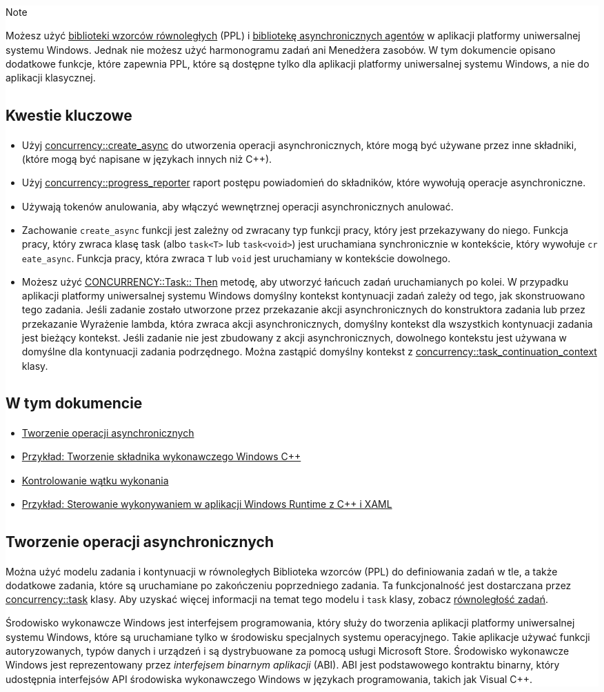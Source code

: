 > [!NOTE]
>  Możesz użyć [biblioteki wzorców równoległych](../../parallel/concrt/parallel-patterns-library-ppl.md) (PPL) i [bibliotekę asynchronicznych agentów](../../parallel/concrt/asynchronous-agents-library.md) w aplikacji platformy uniwersalnej systemu Windows. Jednak nie możesz użyć harmonogramu zadań ani Menedżera zasobów. W tym dokumencie opisano dodatkowe funkcje, które zapewnia PPL, które są dostępne tylko dla aplikacji platformy uniwersalnej systemu Windows, a nie do aplikacji klasycznej.  
  
## <a name="key-points"></a>Kwestie kluczowe  

-   Użyj [concurrency::create_async](reference/concurrency-namespace-functions.md#create_async) do utworzenia operacji asynchronicznych, które mogą być używane przez inne składniki, (które mogą być napisane w językach innych niż C++).  

  
-   Użyj [concurrency::progress_reporter](../../parallel/concrt/reference/progress-reporter-class.md) raport postępu powiadomień do składników, które wywołują operacje asynchroniczne.  
  
-   Używają tokenów anulowania, aby włączyć wewnętrznej operacji asynchronicznych anulować.  
  
-   Zachowanie `create_async` funkcji jest zależny od zwracany typ funkcji pracy, który jest przekazywany do niego. Funkcja pracy, który zwraca klasę task (albo `task<T>` lub `task<void>`) jest uruchamiana synchronicznie w kontekście, który wywołuje `create_async`. Funkcja pracy, która zwraca `T` lub `void` jest uruchamiany w kontekście dowolnego.  
  
-   Możesz użyć [CONCURRENCY::Task:: Then](reference/task-class.md#then) metodę, aby utworzyć łańcuch zadań uruchamianych po kolei. W przypadku aplikacji platformy uniwersalnej systemu Windows domyślny kontekst kontynuacji zadań zależy od tego, jak skonstruowano tego zadania. Jeśli zadanie zostało utworzone przez przekazanie akcji asynchronicznych do konstruktora zadania lub przez przekazanie Wyrażenie lambda, która zwraca akcji asynchronicznych, domyślny kontekst dla wszystkich kontynuacji zadania jest bieżący kontekst. Jeśli zadanie nie jest zbudowany z akcji asynchronicznych, dowolnego kontekstu jest używana w domyślne dla kontynuacji zadania podrzędnego. Można zastąpić domyślny kontekst z [concurrency::task_continuation_context](../../parallel/concrt/reference/task-continuation-context-class.md) klasy.  

  
## <a name="in-this-document"></a>W tym dokumencie  
  
-   [Tworzenie operacji asynchronicznych](#create-async)  
  
-   [Przykład: Tworzenie składnika wykonawczego Windows C++](#example-component)  
  
-   [Kontrolowanie wątku wykonania](#exethread)  
  
-   [Przykład: Sterowanie wykonywaniem w aplikacji Windows Runtime z C++ i XAML](#example-app)  
  
##  <a name="create-async"></a> Tworzenie operacji asynchronicznych  
 Można użyć modelu zadania i kontynuacji w równoległych Biblioteka wzorców (PPL) do definiowania zadań w tle, a także dodatkowe zadania, które są uruchamiane po zakończeniu poprzedniego zadania. Ta funkcjonalność jest dostarczana przez [concurrency::task](../../parallel/concrt/reference/task-class.md) klasy. Aby uzyskać więcej informacji na temat tego modelu i `task` klasy, zobacz [równoległość zadań](../../parallel/concrt/task-parallelism-concurrency-runtime.md).  
  
 Środowisko wykonawcze Windows jest interfejsem programowania, który służy do tworzenia aplikacji platformy uniwersalnej systemu Windows, które są uruchamiane tylko w środowisku specjalnych systemu operacyjnego. Takie aplikacje używać funkcji autoryzowanych, typów danych i urządzeń i są dystrybuowane za pomocą usługi Microsoft Store. Środowisko wykonawcze Windows jest reprezentowany przez *interfejsem binarnym aplikacji* (ABI). ABI jest podstawowego kontraktu binarny, który udostępnia interfejsów API środowiska wykonawczego Windows w językach programowania, takich jak Visual C++.  
  
